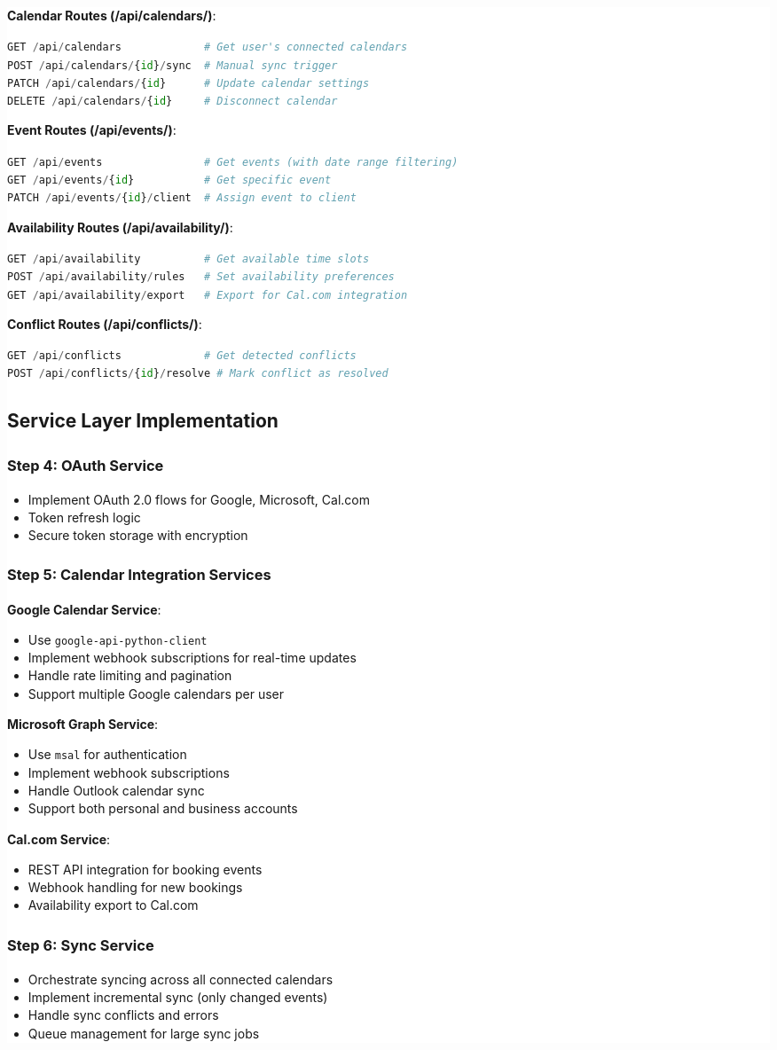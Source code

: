 **Calendar Routes (/api/calendars/)**:
```python
GET /api/calendars             # Get user's connected calendars
POST /api/calendars/{id}/sync  # Manual sync trigger
PATCH /api/calendars/{id}      # Update calendar settings
DELETE /api/calendars/{id}     # Disconnect calendar
```

**Event Routes (/api/events/)**:
```python
GET /api/events                # Get events (with date range filtering)
GET /api/events/{id}           # Get specific event
PATCH /api/events/{id}/client  # Assign event to client
```

**Availability Routes (/api/availability/)**:
```python
GET /api/availability          # Get available time slots
POST /api/availability/rules   # Set availability preferences
GET /api/availability/export   # Export for Cal.com integration
```

**Conflict Routes (/api/conflicts/)**:
```python
GET /api/conflicts             # Get detected conflicts
POST /api/conflicts/{id}/resolve # Mark conflict as resolved
```

## Service Layer Implementation

### Step 4: OAuth Service
- Implement OAuth 2.0 flows for Google, Microsoft, Cal.com
- Token refresh logic
- Secure token storage with encryption

### Step 5: Calendar Integration Services

**Google Calendar Service**:
- Use `google-api-python-client`
- Implement webhook subscriptions for real-time updates
- Handle rate limiting and pagination
- Support multiple Google calendars per user

**Microsoft Graph Service**:
- Use `msal` for authentication
- Implement webhook subscriptions
- Handle Outlook calendar sync
- Support both personal and business accounts

**Cal.com Service**:
- REST API integration for booking events
- Webhook handling for new bookings
- Availability export to Cal.com

### Step 6: Sync Service
- Orchestrate syncing across all connected calendars
- Implement incremental sync (only changed events)
- Handle sync conflicts and errors
- Queue management for large sync jobs
